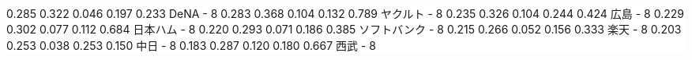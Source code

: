 <td style="text-align: right;">0.285</td>
<td style="text-align: right;">0.322</td>
<td style="text-align: right;">0.046</td>
<td style="text-align: right;">0.197</td>
<td style="text-align: right;">0.233</td>
</tr>
<tr class="even">
<td style="text-align: left;">DeNA - 8</td>
<td style="text-align: right;">0.283</td>
<td style="text-align: right;">0.368</td>
<td style="text-align: right;">0.104</td>
<td style="text-align: right;">0.132</td>
<td style="text-align: right;">0.789</td>
</tr>
<tr class="odd">
<td style="text-align: left;">ヤクルト - 8</td>
<td style="text-align: right;">0.235</td>
<td style="text-align: right;">0.326</td>
<td style="text-align: right;">0.104</td>
<td style="text-align: right;">0.244</td>
<td style="text-align: right;">0.424</td>
</tr>
<tr class="even">
<td style="text-align: left;">広島 - 8</td>
<td style="text-align: right;">0.229</td>
<td style="text-align: right;">0.302</td>
<td style="text-align: right;">0.077</td>
<td style="text-align: right;">0.112</td>
<td style="text-align: right;">0.684</td>
</tr>
<tr class="odd">
<td style="text-align: left;">日本ハム - 8</td>
<td style="text-align: right;">0.220</td>
<td style="text-align: right;">0.293</td>
<td style="text-align: right;">0.071</td>
<td style="text-align: right;">0.186</td>
<td style="text-align: right;">0.385</td>
</tr>
<tr class="even">
<td style="text-align: left;">ソフトバンク - 8</td>
<td style="text-align: right;">0.215</td>
<td style="text-align: right;">0.266</td>
<td style="text-align: right;">0.052</td>
<td style="text-align: right;">0.156</td>
<td style="text-align: right;">0.333</td>
</tr>
<tr class="odd">
<td style="text-align: left;">楽天 - 8</td>
<td style="text-align: right;">0.203</td>
<td style="text-align: right;">0.253</td>
<td style="text-align: right;">0.038</td>
<td style="text-align: right;">0.253</td>
<td style="text-align: right;">0.150</td>
</tr>
<tr class="even">
<td style="text-align: left;">中日 - 8</td>
<td style="text-align: right;">0.183</td>
<td style="text-align: right;">0.287</td>
<td style="text-align: right;">0.120</td>
<td style="text-align: right;">0.180</td>
<td style="text-align: right;">0.667</td>
</tr>
<tr class="odd">
<td style="text-align: left;">西武 - 8</td>